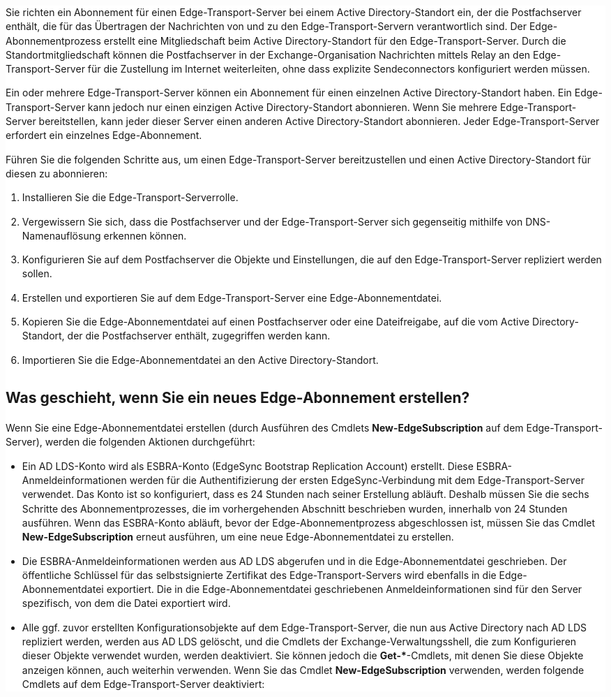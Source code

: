 Sie richten ein Abonnement für einen Edge-Transport-Server bei einem Active Directory-Standort ein, der die Postfachserver enthält, die für das Übertragen der Nachrichten von und zu den Edge-Transport-Servern verantwortlich sind. Der Edge-Abonnementprozess erstellt eine Mitgliedschaft beim Active Directory-Standort für den Edge-Transport-Server. Durch die Standortmitgliedschaft können die Postfachserver in der Exchange-Organisation Nachrichten mittels Relay an den Edge-Transport-Server für die Zustellung im Internet weiterleiten, ohne dass explizite Sendeconnectors konfiguriert werden müssen.

Ein oder mehrere Edge-Transport-Server können ein Abonnement für einen einzelnen Active Directory-Standort haben. Ein Edge-Transport-Server kann jedoch nur einen einzigen Active Directory-Standort abonnieren. Wenn Sie mehrere Edge-Transport-Server bereitstellen, kann jeder dieser Server einen anderen Active Directory-Standort abonnieren. Jeder Edge-Transport-Server erfordert ein einzelnes Edge-Abonnement.

Führen Sie die folgenden Schritte aus, um einen Edge-Transport-Server bereitzustellen und einen Active Directory-Standort für diesen zu abonnieren:

1.  Installieren Sie die Edge-Transport-Serverrolle.

2.  Vergewissern Sie sich, dass die Postfachserver und der Edge-Transport-Server sich gegenseitig mithilfe von DNS-Namenauflösung erkennen können.

3.  Konfigurieren Sie auf dem Postfachserver die Objekte und Einstellungen, die auf den Edge-Transport-Server repliziert werden sollen.

4.  Erstellen und exportieren Sie auf dem Edge-Transport-Server eine Edge-Abonnementdatei.

5.  Kopieren Sie die Edge-Abonnementdatei auf einen Postfachserver oder eine Dateifreigabe, auf die vom Active Directory-Standort, der die Postfachserver enthält, zugegriffen werden kann.

6.  Importieren Sie die Edge-Abonnementdatei an den Active Directory-Standort.

## Was geschieht, wenn Sie ein neues Edge-Abonnement erstellen?

Wenn Sie eine Edge-Abonnementdatei erstellen (durch Ausführen des Cmdlets **New-EdgeSubscription** auf dem Edge-Transport-Server), werden die folgenden Aktionen durchgeführt:

  - Ein AD LDS-Konto wird als ESBRA-Konto (EdgeSync Bootstrap Replication Account) erstellt. Diese ESBRA-Anmeldeinformationen werden für die Authentifizierung der ersten EdgeSync-Verbindung mit dem Edge-Transport-Server verwendet. Das Konto ist so konfiguriert, dass es 24 Stunden nach seiner Erstellung abläuft. Deshalb müssen Sie die sechs Schritte des Abonnementprozesses, die im vorhergehenden Abschnitt beschrieben wurden, innerhalb von 24 Stunden ausführen. Wenn das ESBRA-Konto abläuft, bevor der Edge-Abonnementprozess abgeschlossen ist, müssen Sie das Cmdlet **New-EdgeSubscription** erneut ausführen, um eine neue Edge-Abonnementdatei zu erstellen.

  - Die ESBRA-Anmeldeinformationen werden aus AD LDS abgerufen und in die Edge-Abonnementdatei geschrieben. Der öffentliche Schlüssel für das selbstsignierte Zertifikat des Edge-Transport-Servers wird ebenfalls in die Edge-Abonnementdatei exportiert. Die in die Edge-Abonnementdatei geschriebenen Anmeldeinformationen sind für den Server spezifisch, von dem die Datei exportiert wird.

  - Alle ggf. zuvor erstellten Konfigurationsobjekte auf dem Edge-Transport-Server, die nun aus Active Directory nach AD LDS repliziert werden, werden aus AD LDS gelöscht, und die Cmdlets der Exchange-Verwaltungsshell, die zum Konfigurieren dieser Objekte verwendet wurden, werden deaktiviert. Sie können jedoch die **Get-\***-Cmdlets, mit denen Sie diese Objekte anzeigen können, auch weiterhin verwenden. Wenn Sie das Cmdlet **New-EdgeSubscription** verwenden, werden folgende Cmdlets auf dem Edge-Transport-Server deaktiviert:
    